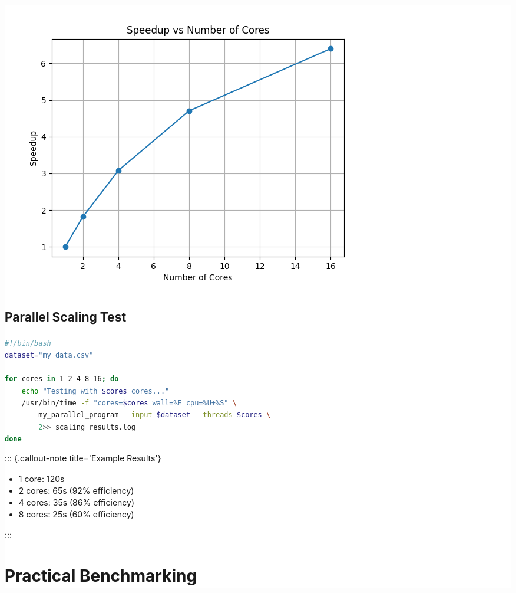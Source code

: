![Amdahl's Law](img/speedup_vs_cores.png)

## Parallel Scaling Test

```bash
#!/bin/bash
dataset="my_data.csv"

for cores in 1 2 4 8 16; do
    echo "Testing with $cores cores..."
    /usr/bin/time -f "cores=$cores wall=%E cpu=%U+%S" \
        my_parallel_program --input $dataset --threads $cores \
        2>> scaling_results.log
done
```

::: {.callout-note title='Example Results'}

- 1 core: 120s
- 2 cores: 65s (92% efficiency)
- 4 cores: 35s (86% efficiency)
- 8 cores: 25s (60% efficiency)  

:::



# Practical Benchmarking
